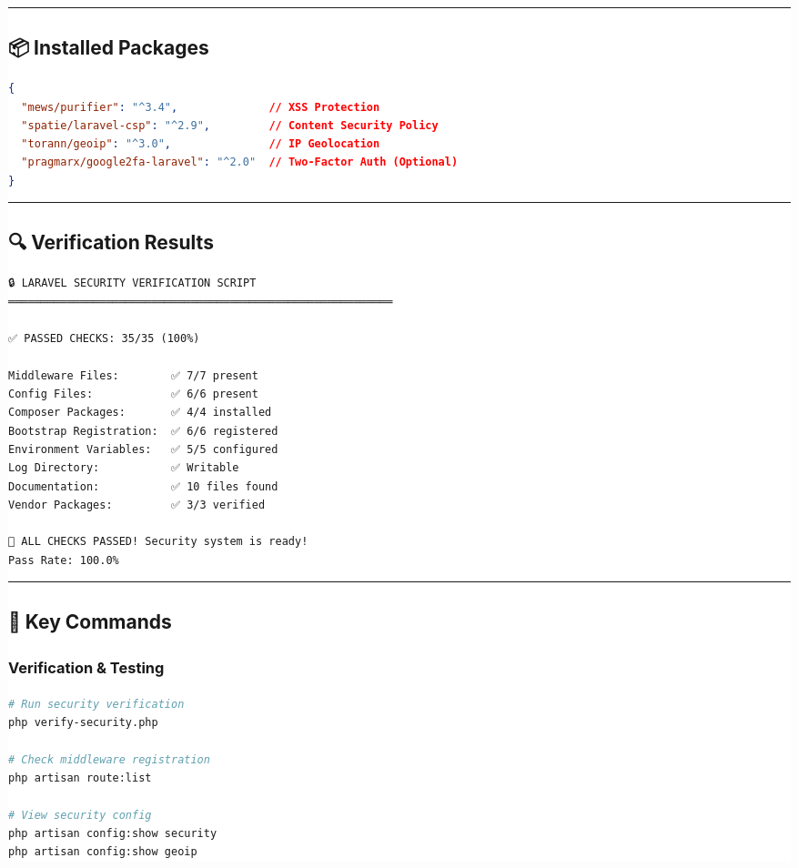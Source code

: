 
---

## 📦 Installed Packages

```json
{
  "mews/purifier": "^3.4",              // XSS Protection
  "spatie/laravel-csp": "^2.9",         // Content Security Policy
  "torann/geoip": "^3.0",               // IP Geolocation
  "pragmarx/google2fa-laravel": "^2.0"  // Two-Factor Auth (Optional)
}
```

---

## 🔍 Verification Results

```
🔒 LARAVEL SECURITY VERIFICATION SCRIPT
═══════════════════════════════════════════════════════════

✅ PASSED CHECKS: 35/35 (100%)

Middleware Files:        ✅ 7/7 present
Config Files:            ✅ 6/6 present
Composer Packages:       ✅ 4/4 installed
Bootstrap Registration:  ✅ 6/6 registered
Environment Variables:   ✅ 5/5 configured
Log Directory:           ✅ Writable
Documentation:           ✅ 10 files found
Vendor Packages:         ✅ 3/3 verified

🎉 ALL CHECKS PASSED! Security system is ready!
Pass Rate: 100.0%
```

---

## 🎯 Key Commands

### Verification & Testing
```bash
# Run security verification
php verify-security.php

# Check middleware registration
php artisan route:list

# View security config
php artisan config:show security
php artisan config:show geoip
```
